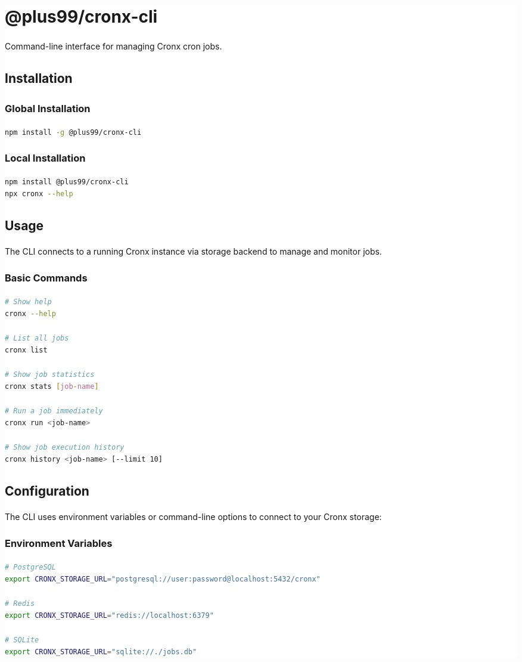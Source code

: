 # @plus99/cronx-cli

Command-line interface for managing Cronx cron jobs.

## Installation

### Global Installation
```bash
npm install -g @plus99/cronx-cli
```

### Local Installation
```bash
npm install @plus99/cronx-cli
npx cronx --help
```

## Usage

The CLI connects to a running Cronx instance via storage backend to manage and monitor jobs.

### Basic Commands

```bash
# Show help
cronx --help

# List all jobs
cronx list

# Show job statistics
cronx stats [job-name]

# Run a job immediately
cronx run <job-name>

# Show job execution history
cronx history <job-name> [--limit 10]
```

## Configuration

The CLI uses environment variables or command-line options to connect to your Cronx storage:

### Environment Variables

```bash
# PostgreSQL
export CRONX_STORAGE_URL="postgresql://user:password@localhost:5432/cronx"

# Redis
export CRONX_STORAGE_URL="redis://localhost:6379"

# SQLite
export CRONX_STORAGE_URL="sqlite://./jobs.db"
```
